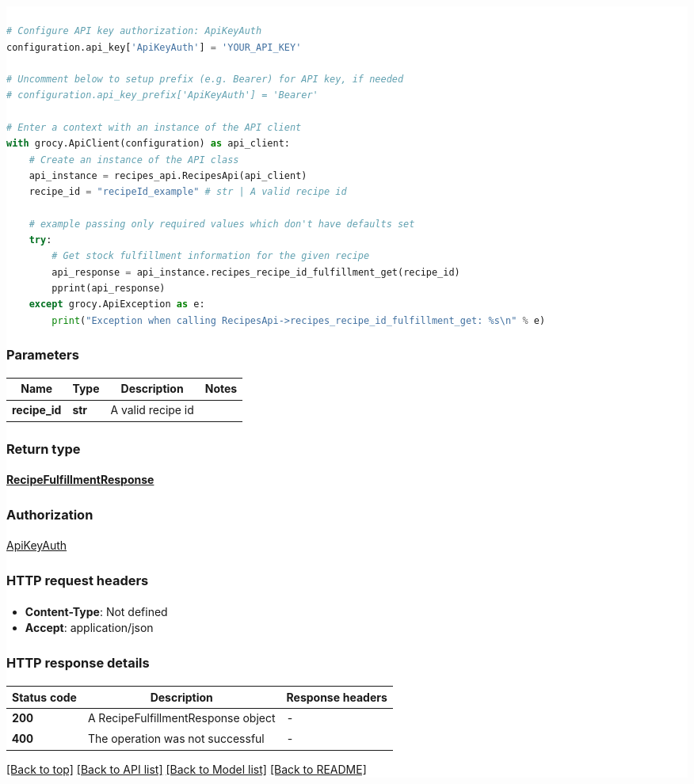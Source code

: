 ```python

# Configure API key authorization: ApiKeyAuth
configuration.api_key['ApiKeyAuth'] = 'YOUR_API_KEY'

# Uncomment below to setup prefix (e.g. Bearer) for API key, if needed
# configuration.api_key_prefix['ApiKeyAuth'] = 'Bearer'

# Enter a context with an instance of the API client
with grocy.ApiClient(configuration) as api_client:
    # Create an instance of the API class
    api_instance = recipes_api.RecipesApi(api_client)
    recipe_id = "recipeId_example" # str | A valid recipe id

    # example passing only required values which don't have defaults set
    try:
        # Get stock fulfillment information for the given recipe
        api_response = api_instance.recipes_recipe_id_fulfillment_get(recipe_id)
        pprint(api_response)
    except grocy.ApiException as e:
        print("Exception when calling RecipesApi->recipes_recipe_id_fulfillment_get: %s\n" % e)
```


### Parameters

Name | Type | Description  | Notes
------------- | ------------- | ------------- | -------------
 **recipe_id** | **str**| A valid recipe id |

### Return type

[**RecipeFulfillmentResponse**](RecipeFulfillmentResponse.md)

### Authorization

[ApiKeyAuth](../README.md#ApiKeyAuth)

### HTTP request headers

 - **Content-Type**: Not defined
 - **Accept**: application/json


### HTTP response details
| Status code | Description | Response headers |
|-------------|-------------|------------------|
**200** | A RecipeFulfillmentResponse object |  -  |
**400** | The operation was not successful |  -  |

[[Back to top]](#) [[Back to API list]](../README.md#documentation-for-api-endpoints) [[Back to Model list]](../README.md#documentation-for-models) [[Back to README]](../README.md)


